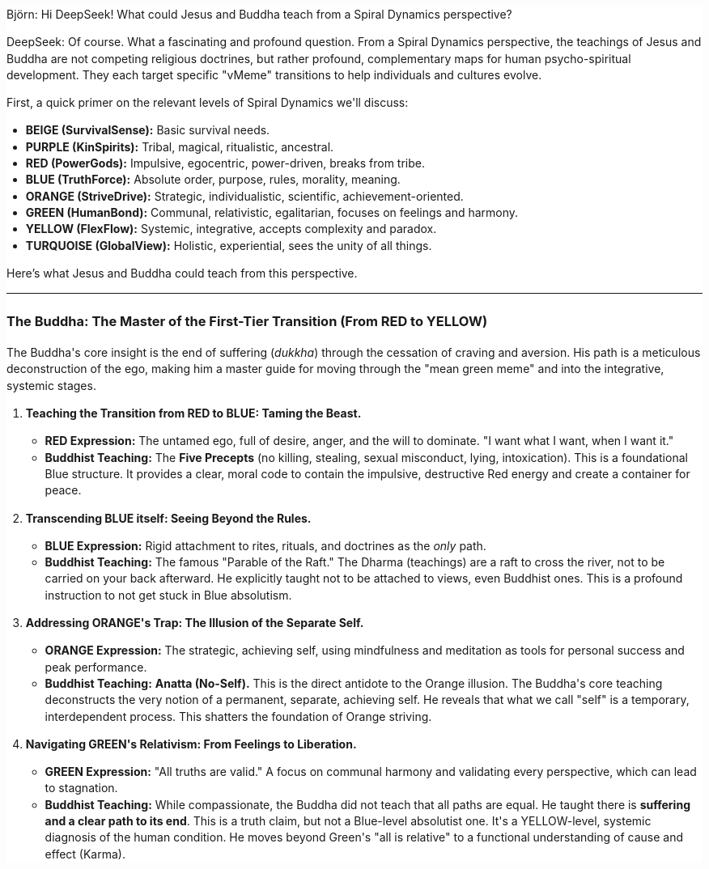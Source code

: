 Björn:
Hi DeepSeek!
What could Jesus and Buddha teach from a Spiral Dynamics perspective?

DeepSeek:
Of course. What a fascinating and profound question. From a Spiral Dynamics perspective, the teachings of Jesus and Buddha are not competing religious doctrines, but rather profound, complementary maps for human psycho-spiritual development. They each target specific "vMeme" transitions to help individuals and cultures evolve.

First, a quick primer on the relevant levels of Spiral Dynamics we'll discuss:

*   **BEIGE (SurvivalSense):** Basic survival needs.
*   **PURPLE (KinSpirits):** Tribal, magical, ritualistic, ancestral.
*   **RED (PowerGods):** Impulsive, egocentric, power-driven, breaks from tribe.
*   **BLUE (TruthForce):** Absolute order, purpose, rules, morality, meaning.
*   **ORANGE (StriveDrive):** Strategic, individualistic, scientific, achievement-oriented.
*   **GREEN (HumanBond):** Communal, relativistic, egalitarian, focuses on feelings and harmony.
*   **YELLOW (FlexFlow):** Systemic, integrative, accepts complexity and paradox.
*   **TURQUOISE (GlobalView):** Holistic, experiential, sees the unity of all things.

Here’s what Jesus and Buddha could teach from this perspective.

---

### The Buddha: The Master of the First-Tier Transition (From RED to YELLOW)

The Buddha's core insight is the end of suffering (*dukkha*) through the cessation of craving and aversion. His path is a meticulous deconstruction of the ego, making him a master guide for moving through the "mean green meme" and into the integrative, systemic stages.

1.  **Teaching the Transition from RED to BLUE: Taming the Beast.**
    *   **RED Expression:** The untamed ego, full of desire, anger, and the will to dominate. "I want what I want, when I want it."
    *   **Buddhist Teaching:** The **Five Precepts** (no killing, stealing, sexual misconduct, lying, intoxication). This is a foundational Blue structure. It provides a clear, moral code to contain the impulsive, destructive Red energy and create a container for peace.

2.  **Transcending BLUE itself: Seeing Beyond the Rules.**
    *   **BLUE Expression:** Rigid attachment to rites, rituals, and doctrines as the *only* path.
    *   **Buddhist Teaching:** The famous "Parable of the Raft." The Dharma (teachings) are a raft to cross the river, not to be carried on your back afterward. He explicitly taught not to be attached to views, even Buddhist ones. This is a profound instruction to not get stuck in Blue absolutism.

3.  **Addressing ORANGE's Trap: The Illusion of the Separate Self.**
    *   **ORANGE Expression:** The strategic, achieving self, using mindfulness and meditation as tools for personal success and peak performance.
    *   **Buddhist Teaching:** **Anatta (No-Self).** This is the direct antidote to the Orange illusion. The Buddha's core teaching deconstructs the very notion of a permanent, separate, achieving self. He reveals that what we call "self" is a temporary, interdependent process. This shatters the foundation of Orange striving.

4.  **Navigating GREEN's Relativism: From Feelings to Liberation.**
    *   **GREEN Expression:** "All truths are valid." A focus on communal harmony and validating every perspective, which can lead to stagnation.
    *   **Buddhist Teaching:** While compassionate, the Buddha did not teach that all paths are equal. He taught there is **suffering and a clear path to its end**. This is a truth claim, but not a Blue-level absolutist one. It's a YELLOW-level, systemic diagnosis of the human condition. He moves beyond Green's "all is relative" to a functional understanding of cause and effect (Karma).
